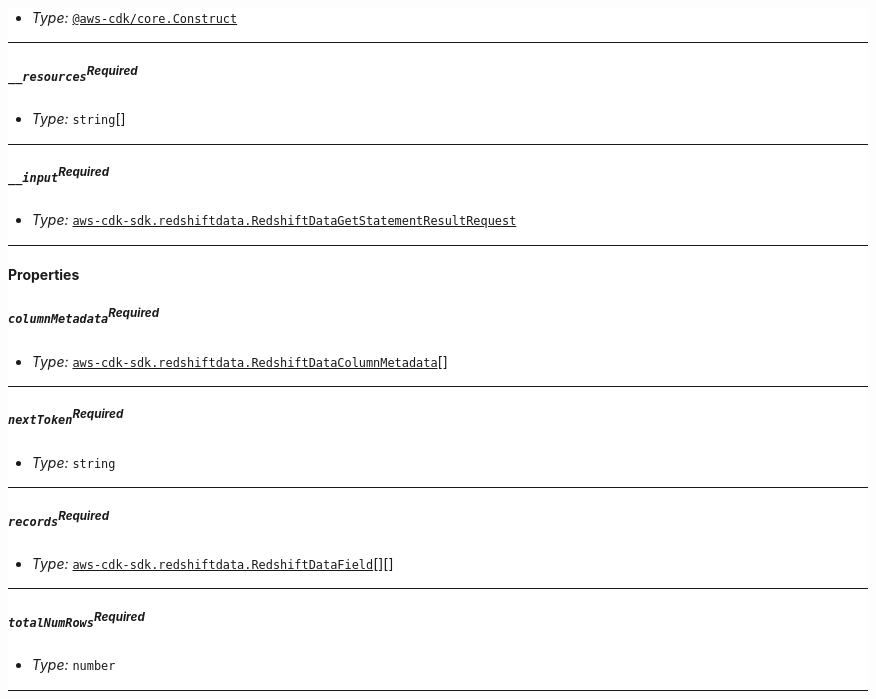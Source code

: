 - *Type:* [`@aws-cdk/core.Construct`](#@aws-cdk/core.Construct)

---

##### `__resources`<sup>Required</sup> <a name="aws-cdk-sdk.redshiftdata.RedshiftDataResponsesFetchStatementResult.parameter.__resources"></a>

- *Type:* `string`[]

---

##### `__input`<sup>Required</sup> <a name="aws-cdk-sdk.redshiftdata.RedshiftDataResponsesFetchStatementResult.parameter.__input"></a>

- *Type:* [`aws-cdk-sdk.redshiftdata.RedshiftDataGetStatementResultRequest`](#aws-cdk-sdk.redshiftdata.RedshiftDataGetStatementResultRequest)

---



#### Properties <a name="Properties"></a>

##### `columnMetadata`<sup>Required</sup> <a name="aws-cdk-sdk.redshiftdata.RedshiftDataResponsesFetchStatementResult.property.columnMetadata"></a>

- *Type:* [`aws-cdk-sdk.redshiftdata.RedshiftDataColumnMetadata`](#aws-cdk-sdk.redshiftdata.RedshiftDataColumnMetadata)[]

---

##### `nextToken`<sup>Required</sup> <a name="aws-cdk-sdk.redshiftdata.RedshiftDataResponsesFetchStatementResult.property.nextToken"></a>

- *Type:* `string`

---

##### `records`<sup>Required</sup> <a name="aws-cdk-sdk.redshiftdata.RedshiftDataResponsesFetchStatementResult.property.records"></a>

- *Type:* [`aws-cdk-sdk.redshiftdata.RedshiftDataField`](#aws-cdk-sdk.redshiftdata.RedshiftDataField)[][]

---

##### `totalNumRows`<sup>Required</sup> <a name="aws-cdk-sdk.redshiftdata.RedshiftDataResponsesFetchStatementResult.property.totalNumRows"></a>

- *Type:* `number`

---
